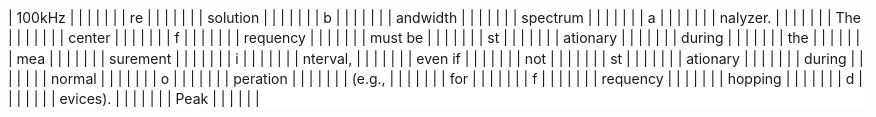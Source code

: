 | 100kHz   |          |          |          |          |          |
| re       |          |          |          |          |          |
| solution |          |          |          |          |          |
| b        |          |          |          |          |          |
| andwidth |          |          |          |          |          |
| spectrum |          |          |          |          |          |
| a        |          |          |          |          |          |
| nalyzer. |          |          |          |          |          |
| The      |          |          |          |          |          |
| center   |          |          |          |          |          |
| f        |          |          |          |          |          |
| requency |          |          |          |          |          |
| must be  |          |          |          |          |          |
| st       |          |          |          |          |          |
| ationary |          |          |          |          |          |
| during   |          |          |          |          |          |
| the      |          |          |          |          |          |
| mea      |          |          |          |          |          |
| surement |          |          |          |          |          |
| i        |          |          |          |          |          |
| nterval, |          |          |          |          |          |
| even if  |          |          |          |          |          |
| not      |          |          |          |          |          |
| st       |          |          |          |          |          |
| ationary |          |          |          |          |          |
| during   |          |          |          |          |          |
| normal   |          |          |          |          |          |
| o        |          |          |          |          |          |
| peration |          |          |          |          |          |
| (e.g.,   |          |          |          |          |          |
| for      |          |          |          |          |          |
| f        |          |          |          |          |          |
| requency |          |          |          |          |          |
| hopping  |          |          |          |          |          |
| d        |          |          |          |          |          |
| evices). |          |          |          |          |          |
| Peak     |          |          |          |          |          |